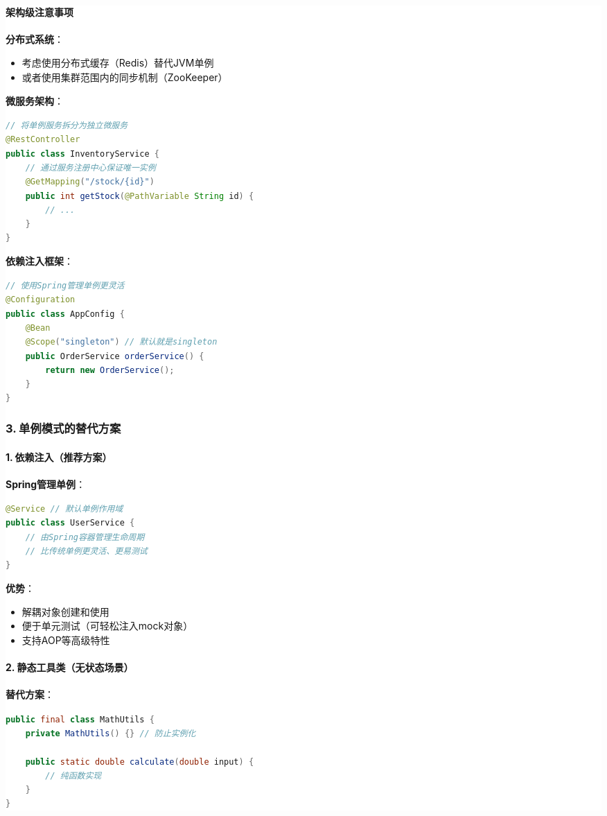 #### 架构级注意事项

**分布式系统**：
- 考虑使用分布式缓存（Redis）替代JVM单例
- 或者使用集群范围内的同步机制（ZooKeeper）

**微服务架构**：
```java
// 将单例服务拆分为独立微服务
@RestController
public class InventoryService {
    // 通过服务注册中心保证唯一实例
    @GetMapping("/stock/{id}")
    public int getStock(@PathVariable String id) {
        // ...
    }
}
```

**依赖注入框架**：
```java
// 使用Spring管理单例更灵活
@Configuration
public class AppConfig {
    @Bean
    @Scope("singleton") // 默认就是singleton
    public OrderService orderService() {
        return new OrderService();
    }
}
```

### 3. 单例模式的替代方案

#### 1. 依赖注入（推荐方案）

**Spring管理单例**：
```java
@Service // 默认单例作用域
public class UserService {
    // 由Spring容器管理生命周期
    // 比传统单例更灵活、更易测试
}
```

**优势**：
- 解耦对象创建和使用
- 便于单元测试（可轻松注入mock对象）
- 支持AOP等高级特性

#### 2. 静态工具类（无状态场景）

**替代方案**：
```java
public final class MathUtils {
    private MathUtils() {} // 防止实例化

    public static double calculate(double input) {
        // 纯函数实现
    }
}
```
